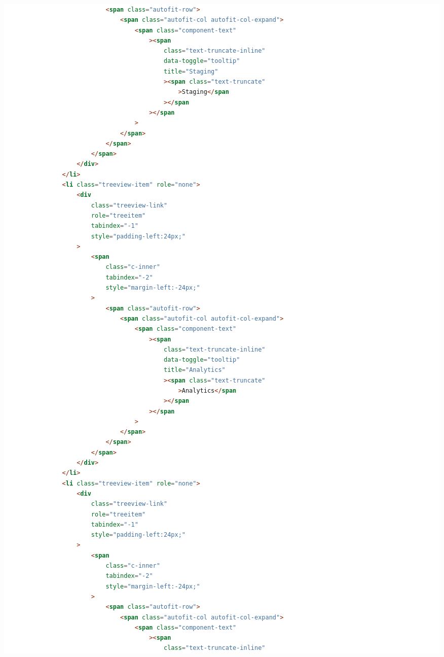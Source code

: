 ```html
							<span class="autofit-row">
								<span class="autofit-col autofit-col-expand">
									<span class="component-text"
										><span
											class="text-truncate-inline"
											data-toggle="tooltip"
											title="Staging"
											><span class="text-truncate"
												>Staging</span
											></span
										></span
									>
								</span>
							</span>
						</span>
					</div>
				</li>
				<li class="treeview-item" role="none">
					<div
						class="treeview-link"
						role="treeitem"
						tabindex="-1"
						style="padding-left:24px;"
					>
						<span
							class="c-inner"
							tabindex="-2"
							style="margin-left:-24px;"
						>
							<span class="autofit-row">
								<span class="autofit-col autofit-col-expand">
									<span class="component-text"
										><span
											class="text-truncate-inline"
											data-toggle="tooltip"
											title="Analytics"
											><span class="text-truncate"
												>Analytics</span
											></span
										></span
									>
								</span>
							</span>
						</span>
					</div>
				</li>
				<li class="treeview-item" role="none">
					<div
						class="treeview-link"
						role="treeitem"
						tabindex="-1"
						style="padding-left:24px;"
					>
						<span
							class="c-inner"
							tabindex="-2"
							style="margin-left:-24px;"
						>
							<span class="autofit-row">
								<span class="autofit-col autofit-col-expand">
									<span class="component-text"
										><span
											class="text-truncate-inline"
```